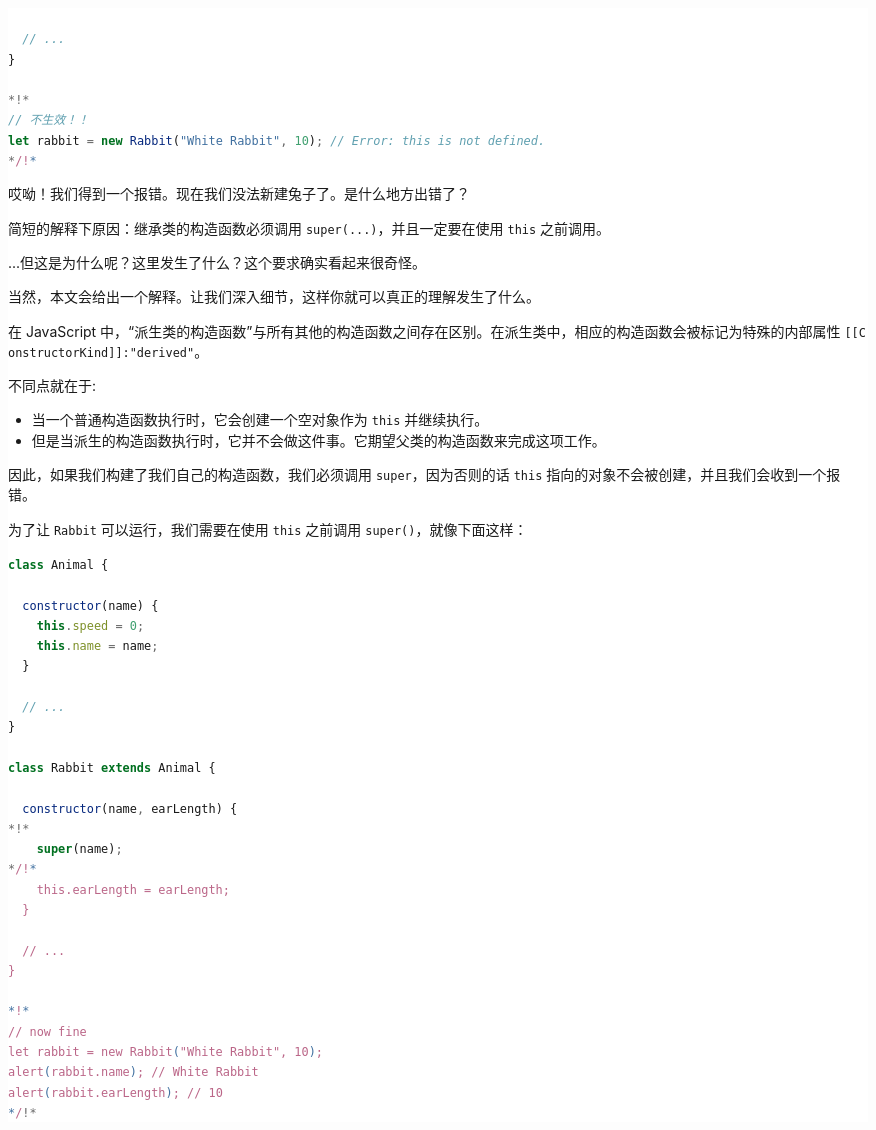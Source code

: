 ```js run

  // ...
}

*!*
// 不生效！！
let rabbit = new Rabbit("White Rabbit", 10); // Error: this is not defined.
*/!*
```

哎呦！我们得到一个报错。现在我们没法新建兔子了。是什么地方出错了？

简短的解释下原因：继承类的构造函数必须调用 `super(...)`，并且一定要在使用 `this` 之前调用。

...但这是为什么呢？这里发生了什么？这个要求确实看起来很奇怪。

当然，本文会给出一个解释。让我们深入细节，这样你就可以真正的理解发生了什么。

在 JavaScript 中，“派生类的构造函数”与所有其他的构造函数之间存在区别。在派生类中，相应的构造函数会被标记为特殊的内部属性 `[[ConstructorKind]]:"derived"`。

不同点就在于:

- 当一个普通构造函数执行时，它会创建一个空对象作为 `this` 并继续执行。
- 但是当派生的构造函数执行时，它并不会做这件事。它期望父类的构造函数来完成这项工作。

因此，如果我们构建了我们自己的构造函数，我们必须调用 `super`，因为否则的话 `this` 指向的对象不会被创建，并且我们会收到一个报错。

为了让 `Rabbit` 可以运行，我们需要在使用 `this` 之前调用 `super()`，就像下面这样：

```js run
class Animal {

  constructor(name) {
    this.speed = 0;
    this.name = name;
  }

  // ...
}

class Rabbit extends Animal {

  constructor(name, earLength) {
*!*
    super(name);
*/!*
    this.earLength = earLength;
  }

  // ...
}

*!*
// now fine
let rabbit = new Rabbit("White Rabbit", 10);
alert(rabbit.name); // White Rabbit
alert(rabbit.earLength); // 10
*/!*
```
